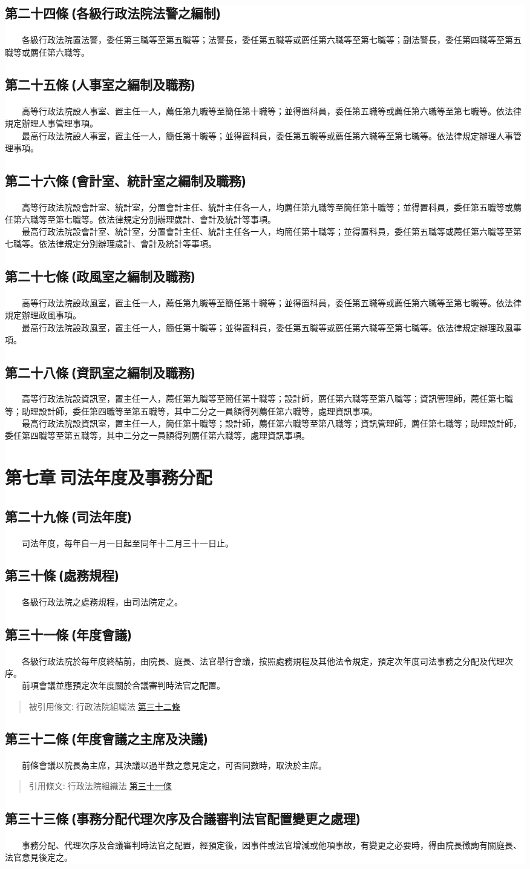 第二十四條 (各級行政法院法警之編制)
-----------------------------------
　　各級行政法院置法警，委任第三職等至第五職等；法警長，委任第五職等或薦任第六職等至第七職等；副法警長，委任第四職等至第五職等或薦任第六職等。  


第二十五條 (人事室之編制及職務)
-------------------------------
　　高等行政法院設人事室、置主任一人，薦任第九職等至簡任第十職等；並得置科員，委任第五職等或薦任第六職等至第七職等。依法律規定辦理人事管理事項。  
　　最高行政法院設人事室，置主任一人，簡任第十職等；並得置科員，委任第五職等或薦任第六職等至第七職等。依法律規定辦理人事管理事項。  


第二十六條 (會計室、統計室之編制及職務)
---------------------------------------
　　高等行政法院設會計室、統計室，分置會計主任、統計主任各一人，均薦任第九職等至簡任第十職等；並得置科員，委任第五職等或薦任第六職等至第七職等。依法律規定分別辦理歲計、會計及統計等事項。  
　　最高行政法院設會計室、統計室，分置會計主任、統計主任各一人，均簡任第十職等；並得置科員，委任第五職等或薦任第六職等至第七職等。依法律規定分別辦理歲計、會計及統計等事項。  


第二十七條 (政風室之編制及職務)
-------------------------------
　　高等行政法院設政風室，置主任一人，薦任第九職等至簡任第十職等；並得置科員，委任第五職等或薦任第六職等至第七職等。依法律規定辦理政風事項。  
　　最高行政法院設政風室，置主任一人，簡任第十職等；並得置科員，委任第五職等或薦任第六職等至第七職等。依法律規定辦理政風事項。  


第二十八條 (資訊室之編制及職務)
-------------------------------
　　高等行政法院設資訊室，置主任一人，薦任第九職等至簡任第十職等；設計師，薦任第六職等至第八職等；資訊管理師，薦任第七職等；助理設計師，委任第四職等至第五職等，其中二分之一員額得列薦任第六職等，處理資訊事項。  
　　最高行政法院設資訊室，置主任一人，簡任第十職等；設計師，薦任第六職等至第八職等；資訊管理師，薦任第七職等；助理設計師，委任第四職等至第五職等，其中二分之一員額得列薦任第六職等，處理資訊事項。  


第七章 司法年度及事務分配
=========================
第二十九條 (司法年度)
---------------------
　　司法年度，每年自一月一日起至同年十二月三十一日止。  


第三十條 (處務規程)
-------------------
　　各級行政法院之處務規程，由司法院定之。  


第三十一條 (年度會議)
---------------------
　　各級行政法院於每年度終結前，由院長、庭長、法官舉行會議，按照處務規程及其他法令規定，預定次年度司法事務之分配及代理次序。  
　　前項會議並應預定次年度關於合議審判時法官之配置。  
> 被引用條文: 行政法院組織法 [第三十二條](../../人事其他/組織編制/行政法院組織法.md#第三十二條-年度會議之主席及決議)



第三十二條 (年度會議之主席及決議)
---------------------------------
　　前條會議以院長為主席，其決議以過半數之意見定之，可否同數時，取決於主席。  
> 引用條文: 行政法院組織法 [第三十一條](../../人事其他/組織編制/行政法院組織法.md#第三十一條-年度會議)



第三十三條 (事務分配代理次序及合議審判法官配置變更之處理)
---------------------------------------------------------
　　事務分配、代理次序及合議審判時法官之配置，經預定後，因事件或法官增減或他項事故，有變更之必要時，得由院長徵詢有關庭長、法官意見後定之。  
